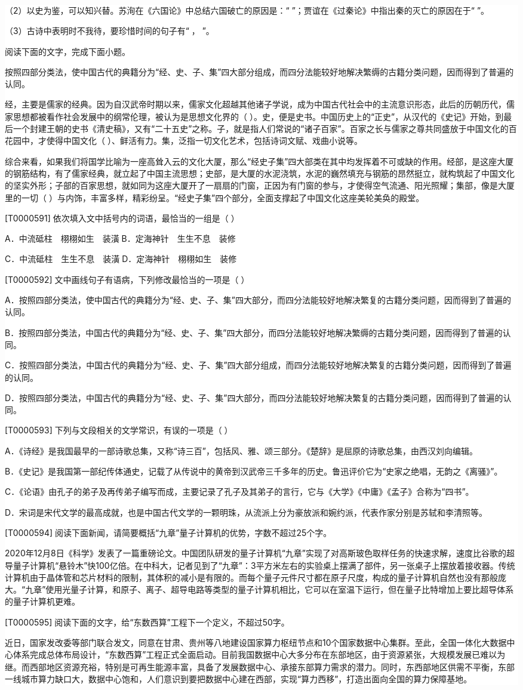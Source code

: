 
（2）以史为鉴，可以知兴替。苏洵在《六国论》中总结六国破亡的原因是：“         ”；贾谊在《过秦论》中指出秦的灭亡的原因在于“         ”。





（3）古诗中表明时不我待，要珍惜时间的句子有“         ，         ”。







阅读下面的文字，完成下面小题。

按照四部分类法，使中国古代的典籍分为“经、史、子、集”四大部分组成，而四分法能较好地解决繁缛的古籍分类问题，因而得到了普遍的认同。

经，主要是儒家的经典。因为自汉武帝时期以来，儒家文化超越其他诸子学说，成为中国古代社会中的主流意识形态，此后的历朝历代，儒家思想都被看作社会发展中的纲常伦理，被认为是思想文化界的（  ）。史，便是史书。中国历史上的“正史”，从汉代的《史记》开始，到最后一个封建王朝的史书《清史稿》，又有“二十五史”之称。子，就是指人们常说的“诸子百家”。百家之长与儒家之尊共同盛放于中国文化的百花园中，才使得中国文化（  ）、鲜活有力。集，泛指一切文化艺术，包括诗词文赋、戏曲小说等。

综合来看，如果我们将国学比喻为一座高耸入云的文化大厦，那么“经史子集”四大部类在其中均发挥着不可或缺的作用。经部，是这座大厦的钢筋结构，有了儒家经典，就立起了中国主流思想；史部，是大厦的水泥浇筑，水泥的巍然填充与钢筋的昂然挺立，就构筑起了中国文化的坚实外形；子部的百家思想，就如同为这座大厦开了一扇扇的门窗，正因为有门窗的参与，才使得空气流通、阳光照耀；集部，像是大厦里的一切（  ）与内饰，丰富多样，精彩纷呈。“经史子集”四个部分，全面支撑起了中国文化这座美轮美奂的殿堂。

[T0000591] 依次填入文中括号内的词语，最恰当的一组是（  ）

A．中流砥柱　栩栩如生　装潢	B．定海神针　生生不息　装修

C．中流砥柱　生生不息　装潢	D．定海神针　栩栩如生　装修

[T0000592] 文中画线句子有语病，下列修改最恰当的一项是（  ）

A．按照四部分类法，使中国古代的典籍分为“经、史、子、集”四大部分，而四分法能较好地解决繁复的古籍分类问题，因而得到了普遍的认同。

B．按照四部分类法，中国古代的典籍分为“经、史、子、集”四大部分，而四分法能较好地解决繁缛的古籍分类问题，因而得到了普遍的认同。

C．按照四部分类法，中国古代的典籍分为“经、史、子、集”四大部分组成，而四分法能较好地解决繁复的古籍分类问题，因而得到了普遍的认同。

D．按照四部分类法，中国古代的典籍分为“经、史、子、集”四大部分，而四分法能较好地解决繁复的古籍分类问题，因而得到了普遍的认同。

[T0000593] 下列与文段相关的文学常识，有误的一项是（  ）

A．《诗经》是我国最早的一部诗歌总集，又称“诗三百”，包括风、雅、颂三部分。《楚辞》是屈原的诗歌总集，由西汉刘向编辑。

B．《史记》是我国第一部纪传体通史，记载了从传说中的黄帝到汉武帝三千多年的历史。鲁迅评价它为“史家之绝唱，无韵之《离骚》”。

C．《论语》由孔子的弟子及再传弟子编写而成，主要记录了孔子及其弟子的言行，它与《大学》《中庸》《孟子》合称为“四书”。

D．宋词是宋代文学的最高成就，也是中国古代文学的一颗明珠，从流派上分为豪放派和婉约派，代表作家分别是苏轼和李清照等。





[T0000594] 阅读下面新闻，请简要概括“九章”量子计算机的优势，字数不超过25个字。

2020年12月8日《科学》发表了一篇重磅论文。中国团队研发的量子计算机“九章”实现了对高斯玻色取样任务的快速求解，速度比谷歌的超导量子计算机“悬铃木”快100亿倍。在中科大，记者见到了“九章”：3平方米左右的实验桌上摆满了部件，另一张桌子上摆放着接收器。传统计算机由于晶体管和芯片材料的限制，其体积的减小是有限的。而每个量子元件尺寸都在原子尺度，构成的量子计算机自然也没有那般庞大。“九章”使用光量子计算，和原子、离子、超导电路等类型的量子计算机相比，它可以在室温下运行，但在量子比特增加上要比超导体系的量子计算机更难。

[T0000595] 阅读下面的文字，给“东数西算”工程下一个定义，不超过50字。

近日，国家发改委等部门联合发文，同意在甘肃、贵州等八地建设国家算力枢纽节点和10个国家数据中心集群。至此，全国一体化大数据中心体系完成总体布局设计，“东数西算”工程正式全面启动。目前我国数据中心大多分布在东部地区，由于资源紧张，大规模发展已难以为继。而西部地区资源充裕，特别是可再生能源丰富，具备了发展数据中心、承接东部算力需求的潜力。同时，东西部地区供需不平衡，东部一线城市算力缺口大，数据中心饱和，人们意识到要把数据中心建在西部，实现“算力西移”，打造出面向全国的算力保障基地。
